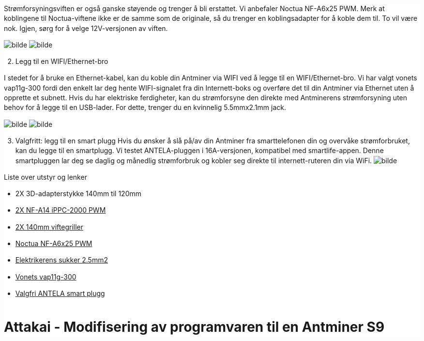 Strømforsyningsviften er også ganske støyende og trenger å bli erstattet. Vi anbefaler Noctua NF-A6x25 PWM. Merk at koblingene til Noctua-viftene ikke er de samme som de originale, så du trenger en koblingsadapter for å koble dem til. To vil være nok. Igjen, sørg for å velge 12V-versjonen av viften.

![bilde](assets/en/27.webp)
![bilde](assets/en/28.webp)

2. Legg til en WIFI/Ethernet-bro

I stedet for å bruke en Ethernet-kabel, kan du koble din Antminer via WIFI ved å legge til en WIFI/Ethernet-bro. Vi har valgt vonets vap11g-300 fordi den enkelt lar deg hente WIFI-signalet fra din Internett-boks og overføre det til din Antminer via Ethernet uten å opprette et subnett. Hvis du har elektriske ferdigheter, kan du strømforsyne den direkte med Antminerens strømforsyning uten behov for å legge til en USB-lader. For dette, trenger du en kvinnelig 5.5mmx2.1mm jack.

![bilde](assets/en/29.webp)
![bilde](assets/en/30.webp)

3. Valgfritt: legg til en smart plugg
   Hvis du ønsker å slå på/av din Antminer fra smarttelefonen din og overvåke strømforbruket, kan du legge til en smartplugg. Vi testet ANTELA-pluggen i 16A-versjonen, kompatibel med smartlife-appen. Denne smartpluggen lar deg se daglig og månedlig strømforbruk og kobler seg direkte til internett-ruteren din via WiFi.
   ![bilde](assets/en/31.webp)

Liste over utstyr og lenker

- 2X 3D-adapterstykke 140mm til 120mm

- [2X NF-A14 iPPC-2000 PWM](https://www.amazon.fr/Noctua-nf-polarized-A14-industrialppc-PWM-2000/dp/B00KESSUDW/ref=sr_1_2?__mk_fr_FR=ÅMÅŽÕÑ&crid=JCNLC31F3ECM&keywords=NF-A14+iPPC-2000+PWM&qid=1676819936&sprefix=nf-a14+ippc-2000+pwm%2Caps%2C114&sr=8-2)

- [2X 140mm viftegriller](https://www.amazon.fr/dp/B06XD4FTSQ?psc=1&ref=ppx_yo2ov_dt_b_product_details)
- [Noctua NF-A6x25 PWM](https://www.amazon.fr/Noctua-nf-a6-25-PWM-Ventilateur-Marron/dp/B00VXTANZ4/ref=sr_1_1_sspa?__mk_fr_FR=ÅMÅŽÕÑ&crid=3T313ABZA5EDE&keywords=Noctua+NF-A6x25+PWM&qid=1676819329&sprefix=noctua+nf-a6x25+pwm%2Caps%2C71&sr=8-1-spons&sp_csd=d2lkZ2V0TmFtZT1zcF9hdGY&psc=1&smid=A38F5RZ72I2JQ)

- [Elektrikerens sukker 2.5mm2](https://www.amazon.fr/Legrand-LEG98433-Borne-raccordement-Nylbloc/dp/B00BBHXLYS/ref=sr_1_3?__mk_fr_FR=ÅMÅŽÕÑ&crid=25IRJD7A0YN2A&keywords=sucre%2Belectrique%2B2mm2&qid=1676820815&sprefix=sucre%2Belectrique%2B2mm2%2Caps%2C84&sr=8-3&th=1)
- [Vonets vap11g-300](https://www.amazon.fr/Vonets-VAP11G-300-Bridge-convertit-Ethernet/dp/B014SK2H6W/ref=sr_1_3_sspa?__mk_fr_FR=ÅMÅŽÕÑ&crid=13Q33UHRKCKG5&keywords=vonet&qid=1676819146&s=electronics&sprefix=vonet%2Celectronics%2C98&sr=1-3-spons&sp_csd=d2lkZ2V0TmFtZT1zcF9hdGY&psc=1)
- [Valgfri ANTELA smart plugg](https://www.amazon.fr/dp/B09YYMVXJZ/ref=twister_B0B5X46QLW?_encoding=UTF8&psc=1)

# Attakai - Modifisering av programvaren til en Antminer S9
